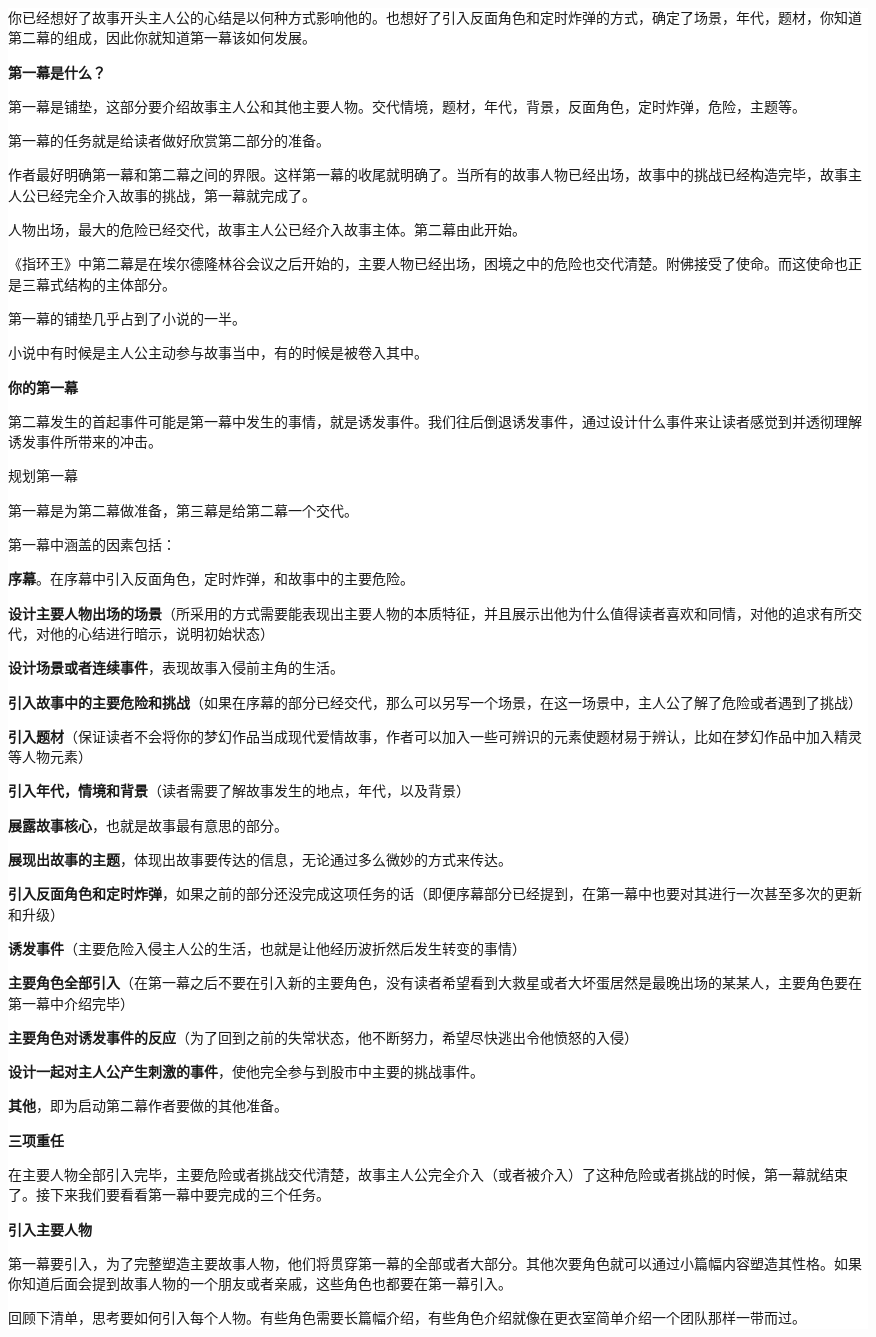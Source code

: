 你已经想好了故事开头主人公的心结是以何种方式影响他的。也想好了引入反面角色和定时炸弹的方式，确定了场景，年代，题材，你知道第二幕的组成，因此你就知道第一幕该如何发展。

**第一幕是什么？**

第一幕是铺垫，这部分要介绍故事主人公和其他主要人物。交代情境，题材，年代，背景，反面角色，定时炸弹，危险，主题等。

第一幕的任务就是给读者做好欣赏第二部分的准备。

作者最好明确第一幕和第二幕之间的界限。这样第一幕的收尾就明确了。当所有的故事人物已经出场，故事中的挑战已经构造完毕，故事主人公已经完全介入故事的挑战，第一幕就完成了。

人物出场，最大的危险已经交代，故事主人公已经介入故事主体。第二幕由此开始。

《指环王》中第二幕是在埃尔德隆林谷会议之后开始的，主要人物已经出场，困境之中的危险也交代清楚。附佛接受了使命。而这使命也正是三幕式结构的主体部分。

第一幕的铺垫几乎占到了小说的一半。

小说中有时候是主人公主动参与故事当中，有的时候是被卷入其中。

**你的第一幕**

第二幕发生的首起事件可能是第一幕中发生的事情，就是诱发事件。我们往后倒退诱发事件，通过设计什么事件来让读者感觉到并透彻理解诱发事件所带来的冲击。

规划第一幕

第一幕是为第二幕做准备，第三幕是给第二幕一个交代。

第一幕中涵盖的因素包括：

**序幕**。在序幕中引入反面角色，定时炸弹，和故事中的主要危险。

**设计主要人物出场的场景**（所采用的方式需要能表现出主要人物的本质特征，并且展示出他为什么值得读者喜欢和同情，对他的追求有所交代，对他的心结进行暗示，说明初始状态）

**设计场景或者连续事件**，表现故事入侵前主角的生活。

**引入故事中的主要危险和挑战**（如果在序幕的部分已经交代，那么可以另写一个场景，在这一场景中，主人公了解了危险或者遇到了挑战）

**引入题材**（保证读者不会将你的梦幻作品当成现代爱情故事，作者可以加入一些可辨识的元素使题材易于辨认，比如在梦幻作品中加入精灵等人物元素）

**引入年代，情境和背景**（读者需要了解故事发生的地点，年代，以及背景）

**展露故事核心**，也就是故事最有意思的部分。

**展现出故事的主题**，体现出故事要传达的信息，无论通过多么微妙的方式来传达。

**引入反面角色和定时炸弹**，如果之前的部分还没完成这项任务的话（即便序幕部分已经提到，在第一幕中也要对其进行一次甚至多次的更新和升级）

**诱发事件**（主要危险入侵主人公的生活，也就是让他经历波折然后发生转变的事情）

**主要角色全部引入**（在第一幕之后不要在引入新的主要角色，没有读者希望看到大救星或者大坏蛋居然是最晚出场的某某人，主要角色要在第一幕中介绍完毕）

**主要角色对诱发事件的反应**（为了回到之前的失常状态，他不断努力，希望尽快逃出令他愤怒的入侵）

**设计一起对主人公产生刺激的事件**，使他完全参与到股市中主要的挑战事件。

**其他**，即为启动第二幕作者要做的其他准备。

**三项重任**

在主要人物全部引入完毕，主要危险或者挑战交代清楚，故事主人公完全介入（或者被介入）了这种危险或者挑战的时候，第一幕就结束了。接下来我们要看看第一幕中要完成的三个任务。

**引入主要人物**

第一幕要引入，为了完整塑造主要故事人物，他们将贯穿第一幕的全部或者大部分。其他次要角色就可以通过小篇幅内容塑造其性格。如果你知道后面会提到故事人物的一个朋友或者亲戚，这些角色也都要在第一幕引入。

回顾下清单，思考要如何引入每个人物。有些角色需要长篇幅介绍，有些角色介绍就像在更衣室简单介绍一个团队那样一带而过。
